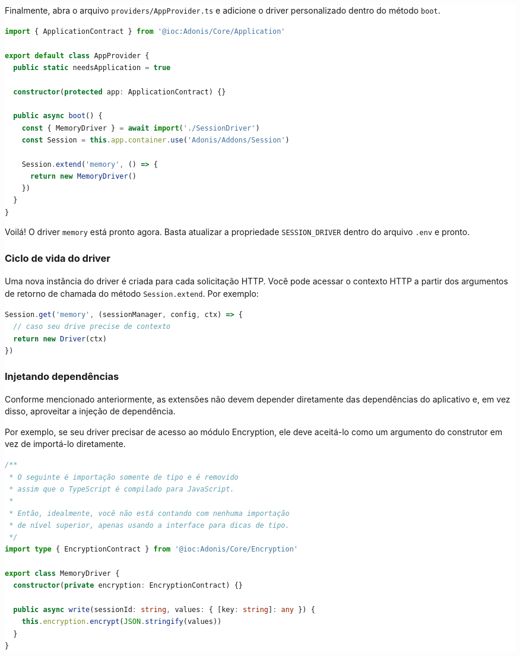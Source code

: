 ```ts
```

Finalmente, abra o arquivo `providers/AppProvider.ts` e adicione o driver personalizado dentro do método `boot`.

```ts
import { ApplicationContract } from '@ioc:Adonis/Core/Application'

export default class AppProvider {
  public static needsApplication = true

  constructor(protected app: ApplicationContract) {}

  public async boot() {
    const { MemoryDriver } = await import('./SessionDriver')
    const Session = this.app.container.use('Adonis/Addons/Session')

    Session.extend('memory', () => {
      return new MemoryDriver()
    })
  }
}
```

Voilá! O driver `memory` está pronto agora. Basta atualizar a propriedade `SESSION_DRIVER` dentro do arquivo `.env` e pronto.

### Ciclo de vida do driver

Uma nova instância do driver é criada para cada solicitação HTTP. Você pode acessar o contexto HTTP a partir dos argumentos de retorno de chamada do método `Session.extend`. Por exemplo:

```ts
Session.get('memory', (sessionManager, config, ctx) => {
  // caso seu drive precise de contexto
  return new Driver(ctx)
})
```

### Injetando dependências

Conforme mencionado anteriormente, as extensões não devem depender diretamente das dependências do aplicativo e, em vez disso, aproveitar a injeção de dependência.

Por exemplo, se seu driver precisar de acesso ao módulo Encryption, ele deve aceitá-lo como um argumento do construtor em vez de importá-lo diretamente.

```ts
/**
 * O seguinte é importação somente de tipo e é removido
 * assim que o TypeScript é compilado para JavaScript.
 *
 * Então, idealmente, você não está contando com nenhuma importação
 * de nível superior, apenas usando a interface para dicas de tipo.
 */
import type { EncryptionContract } from '@ioc:Adonis/Core/Encryption'

export class MemoryDriver {
  constructor(private encryption: EncryptionContract) {}

  public async write(sessionId: string, values: { [key: string]: any }) {
    this.encryption.encrypt(JSON.stringify(values))
  }
}
```
